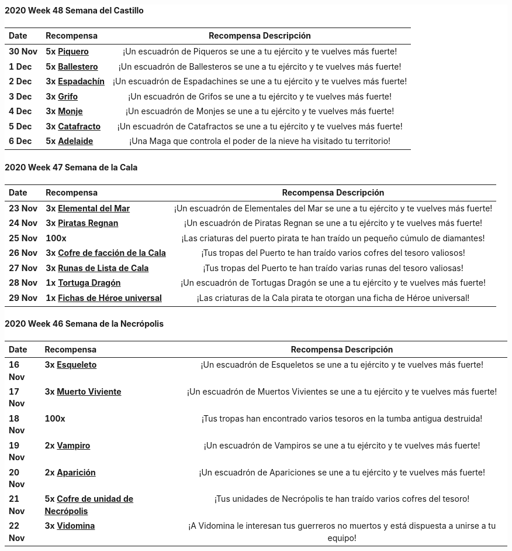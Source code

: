 
#### 2020 Week 48  Semana del Castillo

  |  Date  |  Recompensa  |  Recompensa Descripción    |
  |:-------|:---------------|:------------------------:|
  | **30 Nov** | **5x [Piquero](/ItemsES/unt_190/)**  | ¡Un escuadrón de Piqueros se une a tu ejército y te vuelves más fuerte! |
  | **1 Dec** | **5x [Ballestero](/ItemsES/unt_191/)**  | ¡Un escuadrón de Ballesteros se une a tu ejército y te vuelves más fuerte! |
  | **2 Dec** | **3x [Espadachín](/ItemsES/unt_193/)**  | ¡Un escuadrón de Espadachines se une a tu ejército y te vuelves más fuerte! |
  | **3 Dec** | **3x [Grifo](/ItemsES/unt_192/)**  | ¡Un escuadrón de Grifos se une a tu ejército y te vuelves más fuerte! |
  | **4 Dec** | **3x [Monje](/ItemsES/unt_194/)**  | ¡Un escuadrón de Monjes se une a tu ejército y te vuelves más fuerte! |
  | **5 Dec** | **3x [Catafracto](/ItemsES/unt_195/)**  | ¡Un escuadrón de Catafractos se une a tu ejército y te vuelves más fuerte! |
  | **6 Dec** | **5x [Adelaide](/ItemsES/her_359/)**  | ¡Una Maga que controla el poder de la nieve ha visitado tu territorio! |


#### 2020 Week 47  Semana de la Cala

  |  Date  |  Recompensa  |  Recompensa Descripción    |
  |:-------|:---------------|:------------------------:|
  | **23 Nov** | **3x [Elemental del Mar](/ItemsES/unt_275/)**  | ¡Un escuadrón de Elementales del Mar se une a tu ejército y te vuelves más fuerte! |
  | **24 Nov** | **3x [Piratas Regnan](/ItemsES/unt_273/)**  | ¡Un escuadrón de Piratas Regnan se une a tu ejército y te vuelves más fuerte! |
  | **25 Nov** | **100x <i class="fas fa-gem"/>**  | ¡Las criaturas del puerto pirata te han traído un pequeño cúmulo de diamantes! |
  | **26 Nov** | **3x [Cofre de facción de la Cala](/ItemsES/con_1278/)**  | ¡Tus tropas del Puerto te han traído varios cofres del tesoro valiosos! |
  | **27 Nov** | **3x [Runas de Lista de Cala](/ItemsES/con_868/)**  | ¡Tus tropas del Puerto te han traído varias runas del tesoro valiosas! |
  | **28 Nov** | **1x [Tortuga Dragón](/ItemsES/unt_278/)**  | ¡Un escuadrón de Tortugas Dragón se une a tu ejército y te vuelves más fuerte! |
  | **29 Nov** | **1x [Fichas de Héroe universal](/ItemsES/her_358/)**  | ¡Las criaturas de la Cala pirata te otorgan una ficha de Héroe universal! |


#### 2020 Week 46  Semana de la Necrópolis

  |  Date  |  Recompensa  |  Recompensa Descripción    |
  |:-------|:---------------|:------------------------:|
  | **16 Nov** | **3x [Esqueleto](/ItemsES/unt_208/)**  | ¡Un escuadrón de Esqueletos se une a tu ejército y te vuelves más fuerte! |
  | **17 Nov** | **3x [Muerto Viviente](/ItemsES/unt_209/)**  | ¡Un escuadrón de Muertos Vivientes se une a tu ejército y te vuelves más fuerte! |
  | **18 Nov** | **100x <i class="fas fa-gem"/>**  | ¡Tus tropas han encontrado varios tesoros en la tumba antigua destruida! |
  | **19 Nov** | **2x [Vampiro](/ItemsES/unt_211/)**  | ¡Un escuadrón de Vampiros se une a tu ejército y te vuelves más fuerte! |
  | **20 Nov** | **2x [Aparición](/ItemsES/unt_210/)**  | ¡Un escuadrón de Apariciones se une a tu ejército y te vuelves más fuerte! |
  | **21 Nov** | **5x [Cofre de unidad de Necrópolis](/ItemsES/con_1271/)**  | ¡Tus unidades de Necrópolis te han traído varios cofres del tesoro! |
  | **22 Nov** | **3x [Vidomina](/ItemsES/her_372/)**  | ¡A Vidomina le interesan tus guerreros no muertos y está dispuesta a unirse a tu equipo! |
